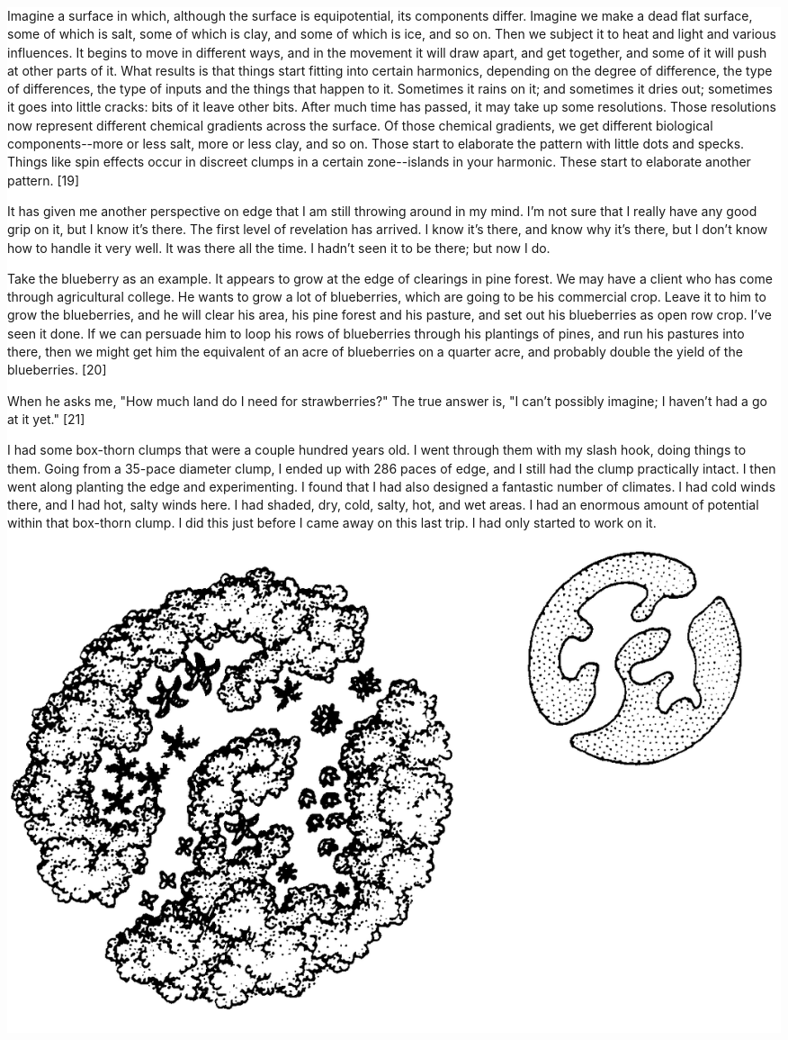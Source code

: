 Imagine a surface in which, although the surface is equipotential, its components differ. Imagine we make a dead flat surface, some of which is salt, some of which is clay, and some of which is ice, and so on. Then we subject it to heat and light and various influences. It begins to move in different ways, and in the movement it will draw apart, and get together, and some of it will push at other parts of it. What results is that things start fitting into certain harmonics, depending on the degree of difference, the type of differences, the type of inputs and the things that happen to it. Sometimes it rains on it; and sometimes it dries out; sometimes it goes into little cracks: bits of it leave other bits. After much time has passed, it may take up some resolutions. Those resolutions now represent different chemical gradients across the surface. Of those chemical gradients, we get different biological components--more or less salt, more or less clay, and so on. Those start to elaborate the pattern with little dots and specks. Things like spin effects occur in discreet clumps in a certain zone--islands in your harmonic. These start to elaborate another pattern. [19]

It has given me another perspective on edge that I am still throwing around in my mind. I’m not sure that I really have any good grip on it, but I know it’s there. The first level of revelation has arrived. I know it’s there, and know why it’s there, but I don’t know how to handle it very well. It was there all the time. I hadn’t seen it to be there; but now I do.

Take the blueberry as an example. It appears to grow at the edge of clearings in pine forest. We may have a client who has come through agricultural college. He wants to grow a lot of blueberries, which are going to be his commercial crop. Leave it to him to grow the blueberries, and he will clear his area, his pine forest and his pasture, and set out his blueberries as open row crop. I’ve seen it done. If we can persuade him to loop his rows of blueberries through his plantings of pines, and run his pastures into there, then we might get him the equivalent of an acre of blueberries on a quarter acre, and probably double the yield of the blueberries. [20]

When he asks me, "How much land do I need for strawberries?" The true answer is, "I can’t possibly imagine; I haven’t had a go at it yet." [21]

I had some box-thorn clumps that were a couple hundred years old. I went through them with my slash hook, doing things to them. Going from a 35-pace diameter clump, I ended up with 286 paces of edge, and I still had the clump practically intact. I then went along planting the edge and experimenting. I found that I had also designed a fantastic number of climates. I had cold winds there, and I had hot, salty winds here. I had shaded, dry, cold, salty, hot, and wet areas. I had an enormous amount of potential within that box-thorn clump. I did this just before I came away on this last trip. I had only started to work on it.

![Overhead diagram of edge pattern slashed into hedge clump](pdcimages/8-fig2.bmp)

